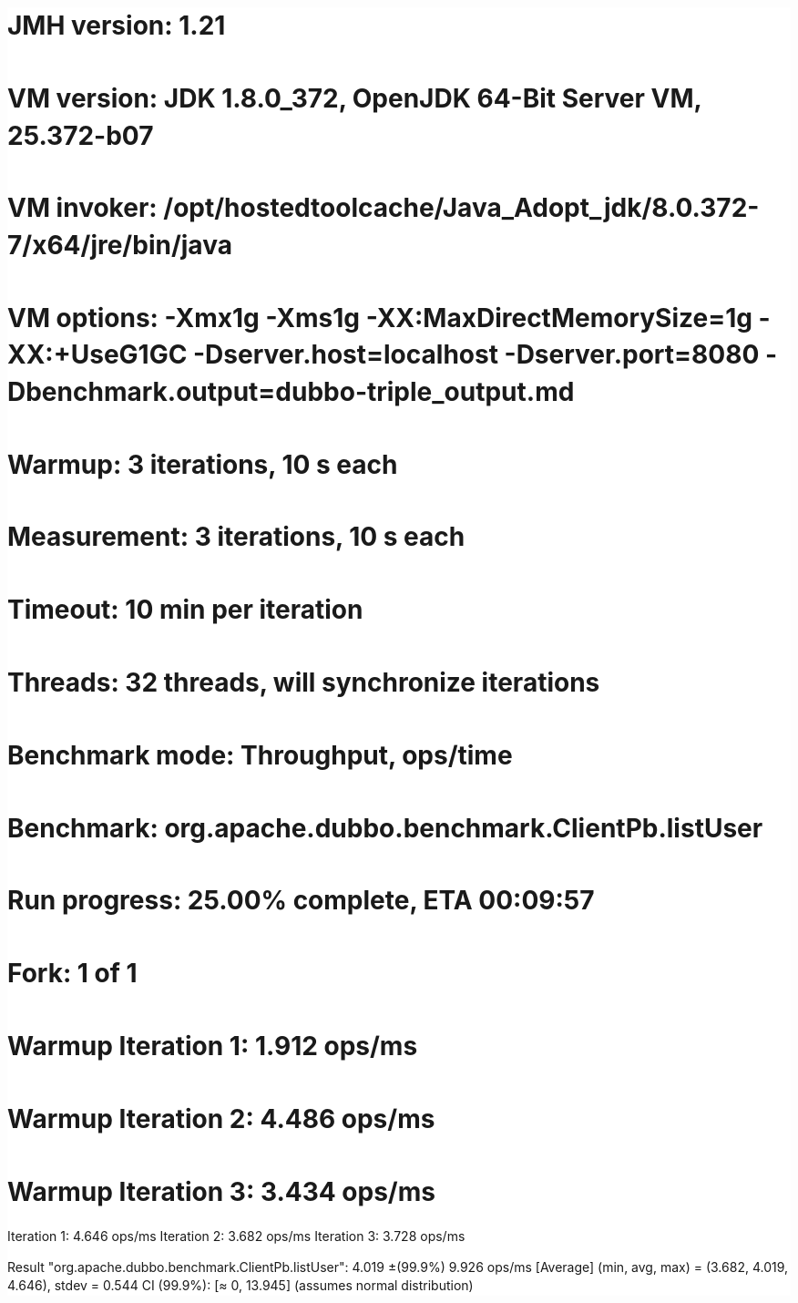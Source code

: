 
# JMH version: 1.21
# VM version: JDK 1.8.0_372, OpenJDK 64-Bit Server VM, 25.372-b07
# VM invoker: /opt/hostedtoolcache/Java_Adopt_jdk/8.0.372-7/x64/jre/bin/java
# VM options: -Xmx1g -Xms1g -XX:MaxDirectMemorySize=1g -XX:+UseG1GC -Dserver.host=localhost -Dserver.port=8080 -Dbenchmark.output=dubbo-triple_output.md
# Warmup: 3 iterations, 10 s each
# Measurement: 3 iterations, 10 s each
# Timeout: 10 min per iteration
# Threads: 32 threads, will synchronize iterations
# Benchmark mode: Throughput, ops/time
# Benchmark: org.apache.dubbo.benchmark.ClientPb.listUser

# Run progress: 25.00% complete, ETA 00:09:57
# Fork: 1 of 1
# Warmup Iteration   1: 1.912 ops/ms
# Warmup Iteration   2: 4.486 ops/ms
# Warmup Iteration   3: 3.434 ops/ms
Iteration   1: 4.646 ops/ms
Iteration   2: 3.682 ops/ms
Iteration   3: 3.728 ops/ms


Result "org.apache.dubbo.benchmark.ClientPb.listUser":
  4.019 ±(99.9%) 9.926 ops/ms [Average]
  (min, avg, max) = (3.682, 4.019, 4.646), stdev = 0.544
  CI (99.9%): [≈ 0, 13.945] (assumes normal distribution)
